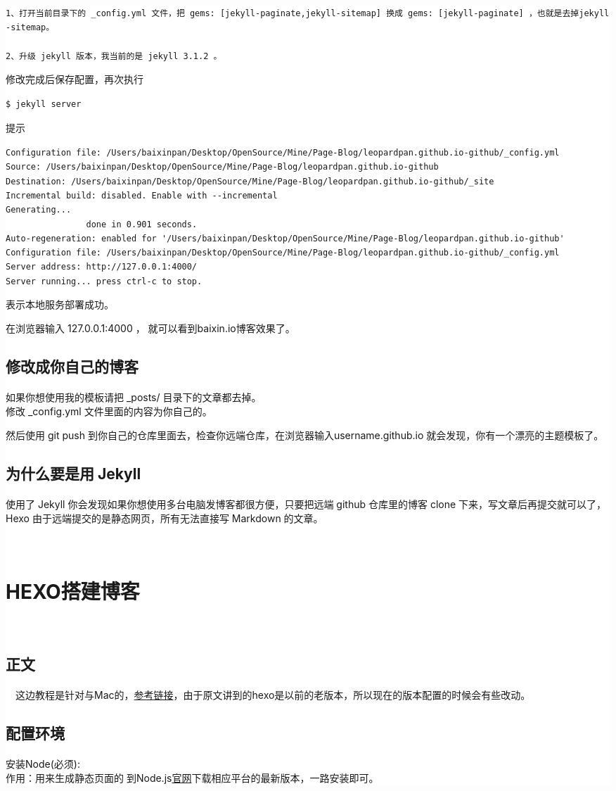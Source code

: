     1、打开当前目录下的 _config.yml 文件，把 gems: [jekyll-paginate,jekyll-sitemap] 换成 gems: [jekyll-paginate] ，也就是去掉jekyll-sitemap。

    2、升级 jekyll 版本，我当前的是 jekyll 3.1.2 。

修改完成后保存配置，再次执行

    $ jekyll server

提示

    Configuration file: /Users/baixinpan/Desktop/OpenSource/Mine/Page-Blog/leopardpan.github.io-github/_config.yml
    Source: /Users/baixinpan/Desktop/OpenSource/Mine/Page-Blog/leopardpan.github.io-github
    Destination: /Users/baixinpan/Desktop/OpenSource/Mine/Page-Blog/leopardpan.github.io-github/_site
    Incremental build: disabled. Enable with --incremental
    Generating... 
                    done in 0.901 seconds.
    Auto-regeneration: enabled for '/Users/baixinpan/Desktop/OpenSource/Mine/Page-Blog/leopardpan.github.io-github'
    Configuration file: /Users/baixinpan/Desktop/OpenSource/Mine/Page-Blog/leopardpan.github.io-github/_config.yml
    Server address: http://127.0.0.1:4000/
    Server running... press ctrl-c to stop.

表示本地服务部署成功。

在浏览器输入 127.0.0.1:4000 ， 就可以看到baixin.io博客效果了。

## 修改成你自己的博客
如果你想使用我的模板请把 _posts/ 目录下的文章都去掉。  
修改 _config.yml 文件里面的内容为你自己的。

然后使用 git push 到你自己的仓库里面去，检查你远端仓库，在浏览器输入username.github.io 就会发现，你有一个漂亮的主题模板了。 

## 为什么要是用 Jekyll
使用了 Jekyll 你会发现如果你想使用多台电脑发博客都很方便，只要把远端 github 仓库里的博客 clone 下来，写文章后再提交就可以了，Hexo 由于远端提交的是静态网页，所有无法直接写 Markdown 的文章。

</br>

# HEXO搭建博客

</br>

## 正文
　这边教程是针对与Mac的，[参考链接](http://ibruce.info/2013/11/22/hexo-your-blog/?utm_source=tuicool)，由于原文讲到的hexo是以前的老版本，所以现在的版本配置的时候会有些改动。

 
## 配置环境
安装Node(必须):</br>
作用：用来生成静态页面的
到Node.js[官网](https://nodejs.org/)下载相应平台的最新版本，一路安装即可。
